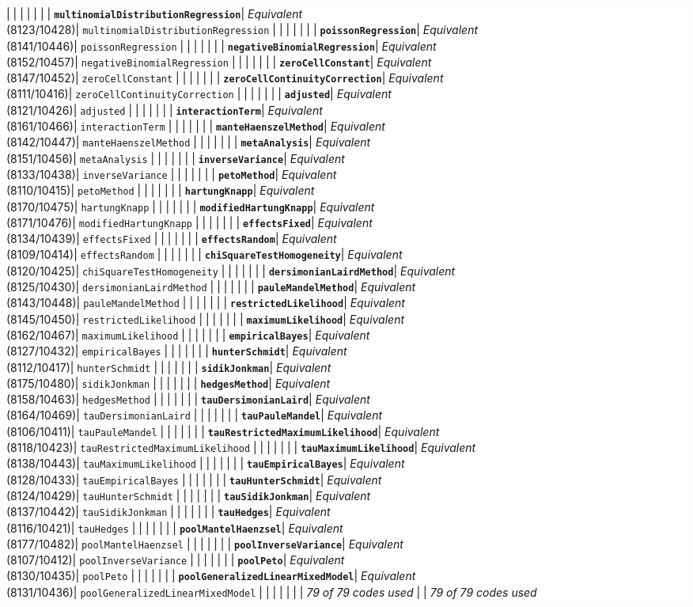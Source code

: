 | | | | | | | **`multinomialDistributionRegression`**| _Equivalent_ <br/>(8123/10428)| `multinomialDistributionRegression`
| | | | | | | **`poissonRegression`**| _Equivalent_ <br/>(8141/10446)| `poissonRegression`
| | | | | | | **`negativeBinomialRegression`**| _Equivalent_ <br/>(8152/10457)| `negativeBinomialRegression`
| | | | | | | **`zeroCellConstant`**| _Equivalent_ <br/>(8147/10452)| `zeroCellConstant`
| | | | | | | **`zeroCellContinuityCorrection`**| _Equivalent_ <br/>(8111/10416)| `zeroCellContinuityCorrection`
| | | | | | | **`adjusted`**| _Equivalent_ <br/>(8121/10426)| `adjusted`
| | | | | | | **`interactionTerm`**| _Equivalent_ <br/>(8161/10466)| `interactionTerm`
| | | | | | | **`manteHaenszelMethod`**| _Equivalent_ <br/>(8142/10447)| `manteHaenszelMethod`
| | | | | | | **`metaAnalysis`**| _Equivalent_ <br/>(8151/10456)| `metaAnalysis`
| | | | | | | **`inverseVariance`**| _Equivalent_ <br/>(8133/10438)| `inverseVariance`
| | | | | | | **`petoMethod`**| _Equivalent_ <br/>(8110/10415)| `petoMethod`
| | | | | | | **`hartungKnapp`**| _Equivalent_ <br/>(8170/10475)| `hartungKnapp`
| | | | | | | **`modifiedHartungKnapp`**| _Equivalent_ <br/>(8171/10476)| `modifiedHartungKnapp`
| | | | | | | **`effectsFixed`**| _Equivalent_ <br/>(8134/10439)| `effectsFixed`
| | | | | | | **`effectsRandom`**| _Equivalent_ <br/>(8109/10414)| `effectsRandom`
| | | | | | | **`chiSquareTestHomogeneity`**| _Equivalent_ <br/>(8120/10425)| `chiSquareTestHomogeneity`
| | | | | | | **`dersimonianLairdMethod`**| _Equivalent_ <br/>(8125/10430)| `dersimonianLairdMethod`
| | | | | | | **`pauleMandelMethod`**| _Equivalent_ <br/>(8143/10448)| `pauleMandelMethod`
| | | | | | | **`restrictedLikelihood`**| _Equivalent_ <br/>(8145/10450)| `restrictedLikelihood`
| | | | | | | **`maximumLikelihood`**| _Equivalent_ <br/>(8162/10467)| `maximumLikelihood`
| | | | | | | **`empiricalBayes`**| _Equivalent_ <br/>(8127/10432)| `empiricalBayes`
| | | | | | | **`hunterSchmidt`**| _Equivalent_ <br/>(8112/10417)| `hunterSchmidt`
| | | | | | | **`sidikJonkman`**| _Equivalent_ <br/>(8175/10480)| `sidikJonkman`
| | | | | | | **`hedgesMethod`**| _Equivalent_ <br/>(8158/10463)| `hedgesMethod`
| | | | | | | **`tauDersimonianLaird`**| _Equivalent_ <br/>(8164/10469)| `tauDersimonianLaird`
| | | | | | | **`tauPauleMandel`**| _Equivalent_ <br/>(8106/10411)| `tauPauleMandel`
| | | | | | | **`tauRestrictedMaximumLikelihood`**| _Equivalent_ <br/>(8118/10423)| `tauRestrictedMaximumLikelihood`
| | | | | | | **`tauMaximumLikelihood`**| _Equivalent_ <br/>(8138/10443)| `tauMaximumLikelihood`
| | | | | | | **`tauEmpiricalBayes`**| _Equivalent_ <br/>(8128/10433)| `tauEmpiricalBayes`
| | | | | | | **`tauHunterSchmidt`**| _Equivalent_ <br/>(8124/10429)| `tauHunterSchmidt`
| | | | | | | **`tauSidikJonkman`**| _Equivalent_ <br/>(8137/10442)| `tauSidikJonkman`
| | | | | | | **`tauHedges`**| _Equivalent_ <br/>(8116/10421)| `tauHedges`
| | | | | | | **`poolMantelHaenzsel`**| _Equivalent_ <br/>(8177/10482)| `poolMantelHaenzsel`
| | | | | | | **`poolInverseVariance`**| _Equivalent_ <br/>(8107/10412)| `poolInverseVariance`
| | | | | | | **`poolPeto`**| _Equivalent_ <br/>(8130/10435)| `poolPeto`
| | | | | | | **`poolGeneralizedLinearMixedModel`**| _Equivalent_ <br/>(8131/10436)| `poolGeneralizedLinearMixedModel`
| | | | | | | *79 of 79 codes used* | | *79 of 79 codes used* 

